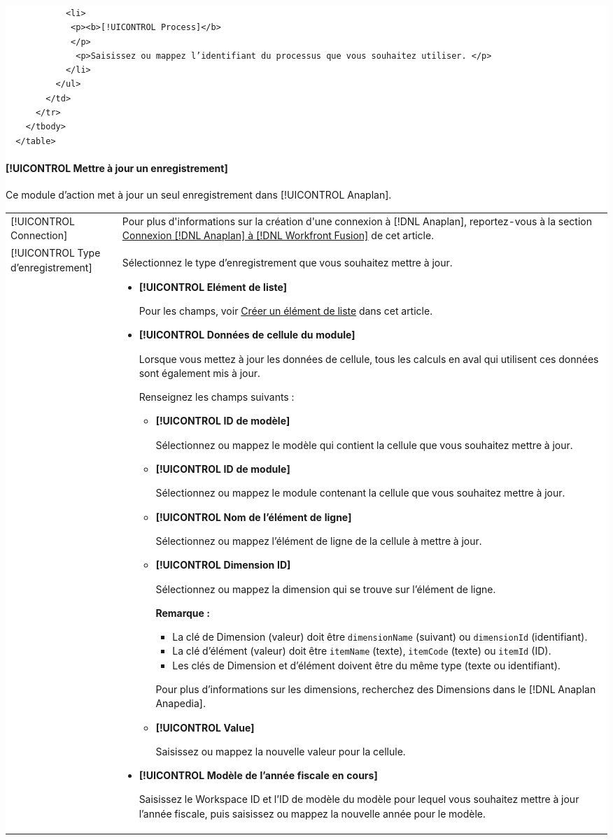                 <li>
                 <p><b>[!UICONTROL Process]</b>
                 </p>
                  <p>Saisissez ou mappez l’identifiant du processus que vous souhaitez utiliser. </p>
                </li>
              </ul>
            </td>
          </tr>
        </tbody>
      </table>


#### [!UICONTROL Mettre à jour un enregistrement]

Ce module d’action met à jour un seul enregistrement dans [!UICONTROL Anaplan].

<table style="table-layout:auto"> 
 <col> 
 <col> 
 <tbody> 
  <tr> 
   <td role="rowheader">[!UICONTROL Connection]</td> 
   <td>Pour plus d'informations sur la création d'une connexion à [!DNL Anaplan], reportez-vous à la section <a href="#connect-anaplan-to-workfront-fusion" class="MCXref xref">Connexion [!DNL Anaplan] à [!DNL Workfront Fusion]</a> de cet article.</td> 
  </tr> 
  <tr> 
   <td role="rowheader">[!UICONTROL Type d’enregistrement]</td> 
   <td> <p>Sélectionnez le type d’enregistrement que vous souhaitez mettre à jour.</p> 
    <ul> 
     <li> <p><b>[!UICONTROL Elément de liste]</b> </p> <p>Pour les champs, voir <a href="#create-a-list-item" class="MCXref xref">Créer un élément de liste</a> dans cet article.</p> </li> 
     <li> <p><b>[!UICONTROL Données de cellule du module]</b> </p> <p>Lorsque vous mettez à jour les données de cellule, tous les calculs en aval qui utilisent ces données sont également mis à jour.</p> <p>Renseignez les champs suivants :</p> 
      <ul> 
       <li> <p><b>[!UICONTROL ID de modèle]</b> </p> <p>Sélectionnez ou mappez le modèle qui contient la cellule que vous souhaitez mettre à jour.</p> </li> 
       <li> <p><b>[!UICONTROL ID de module]</b> </p> <p>Sélectionnez ou mappez le module contenant la cellule que vous souhaitez mettre à jour.</p> </li> 
       <li> <p><b>[!UICONTROL Nom de l’élément de ligne]</b> </p> <p>Sélectionnez ou mappez l’élément de ligne de la cellule à mettre à jour.</p> </li> 
       <li> <p style="font-weight: bold;">[!UICONTROL Dimension ID]</p> <p>Sélectionnez ou mappez la dimension qui se trouve sur l’élément de ligne.</p> 
       <p><b>Remarque : </b> 
       <ul>
       <li> La clé de Dimension (valeur) doit être <code>dimensionName</code> (suivant) ou <code>dimensionId</code> (identifiant).</li>
       <li>La clé d’élément (valeur) doit être <code>itemName</code> (texte), <code>itemCode</code> (texte) ou <code>itemId</code> (ID).</li>
       <li>Les clés de Dimension et d’élément doivent être du même type (texte ou identifiant).
       </ul>
        </p> 
        <p>Pour plus d’informations sur les dimensions, recherchez des Dimensions dans le [!DNL Anaplan Anapedia].</p> </li> 
       <li> <p><b>[!UICONTROL Value]</b> </p> <p>Saisissez ou mappez la nouvelle valeur pour la cellule.</p> </li> 
      </ul> </li> 
     <li> <p><b>[!UICONTROL Modèle de l’année fiscale en cours]</b> </p> <p>Saisissez le Workspace ID et l’ID de modèle du modèle pour lequel vous souhaitez mettre à jour l’année fiscale, puis saisissez ou mappez la nouvelle année pour le modèle.</p> </li> 
    </ul> </td> 
  </tr> 
 </tbody> 
</table>